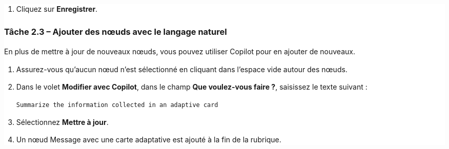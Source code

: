 1. Cliquez sur **Enregistrer**.

### Tâche 2.3 – Ajouter des nœuds avec le langage naturel

En plus de mettre à jour de nouveaux nœuds, vous pouvez utiliser Copilot pour en ajouter de nouveaux.

1. Assurez-vous qu’aucun nœud n’est sélectionné en cliquant dans l’espace vide autour des nœuds.

1. Dans le volet **Modifier avec Copilot**, dans le champ **Que voulez-vous faire ?**, saisissez le texte suivant :

    `Summarize the information collected in an adaptive card`

1. Sélectionnez **Mettre à jour**.

1. Un nœud Message avec une carte adaptative est ajouté à la fin de la rubrique.
